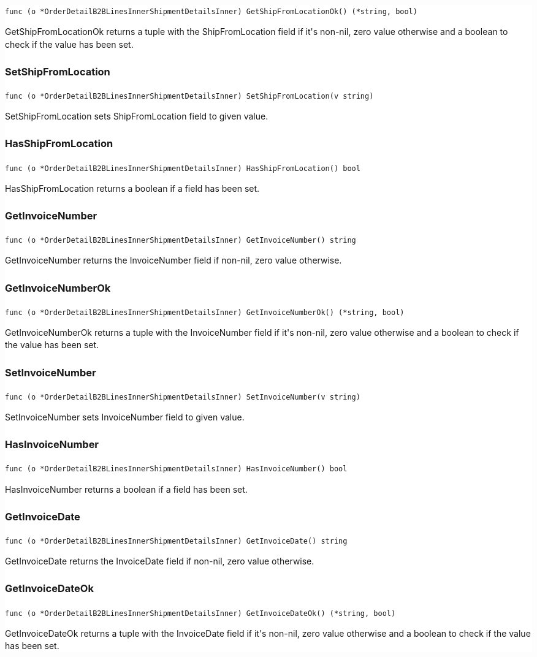 `func (o *OrderDetailB2BLinesInnerShipmentDetailsInner) GetShipFromLocationOk() (*string, bool)`

GetShipFromLocationOk returns a tuple with the ShipFromLocation field if it's non-nil, zero value otherwise
and a boolean to check if the value has been set.

### SetShipFromLocation

`func (o *OrderDetailB2BLinesInnerShipmentDetailsInner) SetShipFromLocation(v string)`

SetShipFromLocation sets ShipFromLocation field to given value.

### HasShipFromLocation

`func (o *OrderDetailB2BLinesInnerShipmentDetailsInner) HasShipFromLocation() bool`

HasShipFromLocation returns a boolean if a field has been set.

### GetInvoiceNumber

`func (o *OrderDetailB2BLinesInnerShipmentDetailsInner) GetInvoiceNumber() string`

GetInvoiceNumber returns the InvoiceNumber field if non-nil, zero value otherwise.

### GetInvoiceNumberOk

`func (o *OrderDetailB2BLinesInnerShipmentDetailsInner) GetInvoiceNumberOk() (*string, bool)`

GetInvoiceNumberOk returns a tuple with the InvoiceNumber field if it's non-nil, zero value otherwise
and a boolean to check if the value has been set.

### SetInvoiceNumber

`func (o *OrderDetailB2BLinesInnerShipmentDetailsInner) SetInvoiceNumber(v string)`

SetInvoiceNumber sets InvoiceNumber field to given value.

### HasInvoiceNumber

`func (o *OrderDetailB2BLinesInnerShipmentDetailsInner) HasInvoiceNumber() bool`

HasInvoiceNumber returns a boolean if a field has been set.

### GetInvoiceDate

`func (o *OrderDetailB2BLinesInnerShipmentDetailsInner) GetInvoiceDate() string`

GetInvoiceDate returns the InvoiceDate field if non-nil, zero value otherwise.

### GetInvoiceDateOk

`func (o *OrderDetailB2BLinesInnerShipmentDetailsInner) GetInvoiceDateOk() (*string, bool)`

GetInvoiceDateOk returns a tuple with the InvoiceDate field if it's non-nil, zero value otherwise
and a boolean to check if the value has been set.
